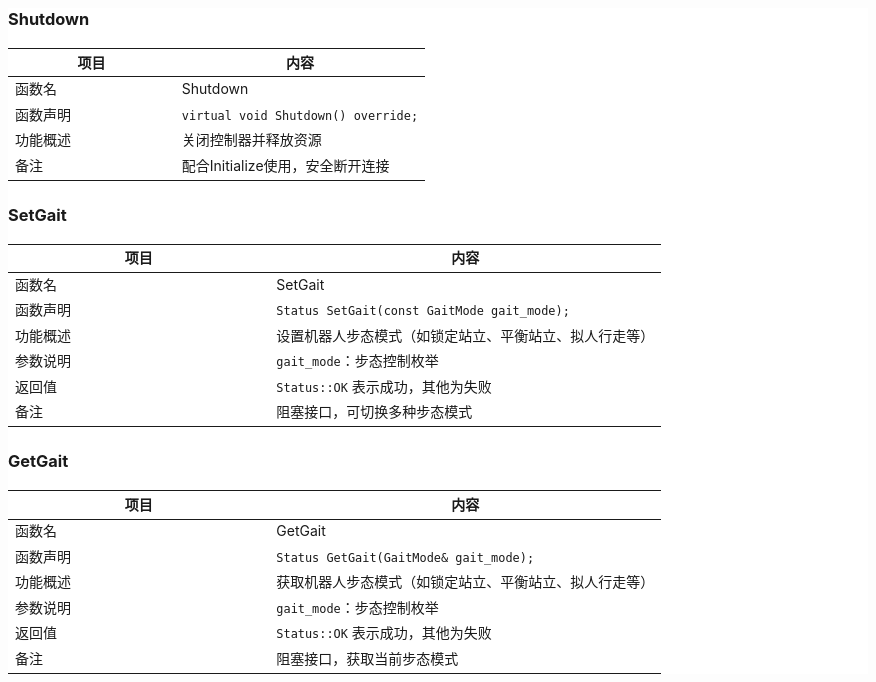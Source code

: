   </tbody>
</table>

### Shutdown
<table style="width: 100%; table-layout: fixed; border-collapse: collapse; text-align: left;">
  <thead>
    <tr>
      <th style="width: 40%; text-align: center;"><strong>项目</strong></th>
      <th style="width: 60%; text-align: center;"><strong>内容</strong></th>
    </tr>
  </thead>
  <tbody>
    <tr><td>函数名</td><td>Shutdown</td></tr>
    <tr><td>函数声明</td><td><code>virtual void Shutdown() override;</code></td></tr>
    <tr><td>功能概述</td><td>关闭控制器并释放资源</td></tr>
    <tr><td>备注</td><td>配合Initialize使用，安全断开连接</td></tr>
  </tbody>
</table>

### SetGait
<table style="width: 100%; table-layout: fixed; border-collapse: collapse; text-align: left;">
  <thead>
    <tr>
      <th style="width: 40%; text-align: center;"><strong>项目</strong></th>
      <th style="width: 60%; text-align: center;"><strong>内容</strong></th>
    </tr>
  </thead>
  <tbody>
    <tr><td>函数名</td><td>SetGait</td></tr>
    <tr><td>函数声明</td><td><code>Status SetGait(const GaitMode gait_mode);</code></td></tr>
    <tr><td>功能概述</td><td>设置机器人步态模式（如锁定站立、平衡站立、拟人行走等）</td></tr>
    <tr><td>参数说明</td><td><code>gait_mode</code>：步态控制枚举</td></tr>
    <tr><td>返回值</td><td><code>Status::OK</code> 表示成功，其他为失败</td></tr>
    <tr><td>备注</td><td>阻塞接口，可切换多种步态模式</td></tr>
  </tbody>
</table>


### GetGait
<table style="width: 100%; table-layout: fixed; border-collapse: collapse; text-align: left;">
  <thead>
    <tr>
      <th style="width: 40%; text-align: center;"><strong>项目</strong></th>
      <th style="width: 60%; text-align: center;"><strong>内容</strong></th>
    </tr>
  </thead>
  <tbody>
    <tr><td>函数名</td><td>GetGait</td></tr>
    <tr><td>函数声明</td><td><code>Status GetGait(GaitMode&amp; gait_mode);</code></td></tr>
    <tr><td>功能概述</td><td>获取机器人步态模式（如锁定站立、平衡站立、拟人行走等）</td></tr>
    <tr><td>参数说明</td><td><code>gait_mode</code>：步态控制枚举</td></tr>
    <tr><td>返回值</td><td><code>Status::OK</code> 表示成功，其他为失败</td></tr>
    <tr><td>备注</td><td>阻塞接口，获取当前步态模式</td></tr>
  </tbody>
</table>
